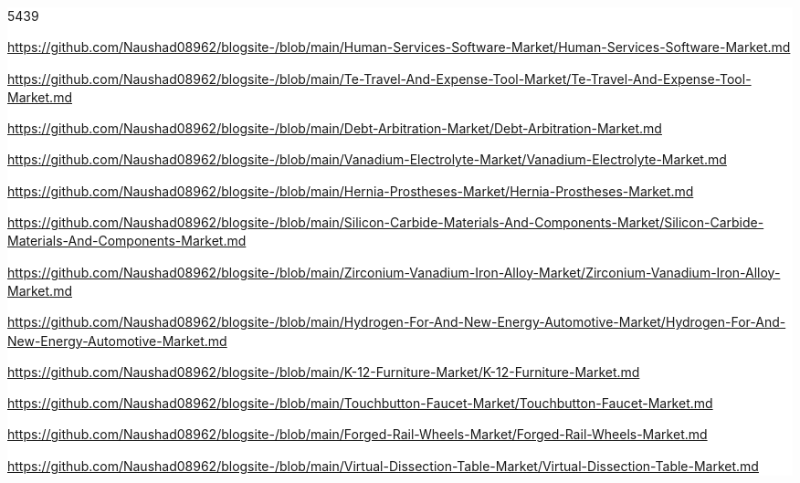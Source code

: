5439</p><p><a href="https://github.com/Naushad08962/blogsite-/blob/main/Human-Services-Software-Market/Human-Services-Software-Market.md">https://github.com/Naushad08962/blogsite-/blob/main/Human-Services-Software-Market/Human-Services-Software-Market.md</a></p><p><a href="https://github.com/Naushad08962/blogsite-/blob/main/Te-Travel-And-Expense-Tool-Market/Te-Travel-And-Expense-Tool-Market.md">https://github.com/Naushad08962/blogsite-/blob/main/Te-Travel-And-Expense-Tool-Market/Te-Travel-And-Expense-Tool-Market.md</a></p><p><a href="https://github.com/Naushad08962/blogsite-/blob/main/Debt-Arbitration-Market/Debt-Arbitration-Market.md">https://github.com/Naushad08962/blogsite-/blob/main/Debt-Arbitration-Market/Debt-Arbitration-Market.md</a></p><p><a href="https://github.com/Naushad08962/blogsite-/blob/main/Vanadium-Electrolyte-Market/Vanadium-Electrolyte-Market.md">https://github.com/Naushad08962/blogsite-/blob/main/Vanadium-Electrolyte-Market/Vanadium-Electrolyte-Market.md</a></p><p><a href="https://github.com/Naushad08962/blogsite-/blob/main/Hernia-Prostheses-Market/Hernia-Prostheses-Market.md">https://github.com/Naushad08962/blogsite-/blob/main/Hernia-Prostheses-Market/Hernia-Prostheses-Market.md</a></p><p><a href="https://github.com/Naushad08962/blogsite-/blob/main/Silicon-Carbide-Materials-And-Components-Market/Silicon-Carbide-Materials-And-Components-Market.md">https://github.com/Naushad08962/blogsite-/blob/main/Silicon-Carbide-Materials-And-Components-Market/Silicon-Carbide-Materials-And-Components-Market.md</a></p><p><a href="https://github.com/Naushad08962/blogsite-/blob/main/Zirconium-Vanadium-Iron-Alloy-Market/Zirconium-Vanadium-Iron-Alloy-Market.md">https://github.com/Naushad08962/blogsite-/blob/main/Zirconium-Vanadium-Iron-Alloy-Market/Zirconium-Vanadium-Iron-Alloy-Market.md</a></p><p><a href="https://github.com/Naushad08962/blogsite-/blob/main/Hydrogen-For-And-New-Energy-Automotive-Market/Hydrogen-For-And-New-Energy-Automotive-Market.md">https://github.com/Naushad08962/blogsite-/blob/main/Hydrogen-For-And-New-Energy-Automotive-Market/Hydrogen-For-And-New-Energy-Automotive-Market.md</a></p><p><a href="https://github.com/Naushad08962/blogsite-/blob/main/K-12-Furniture-Market/K-12-Furniture-Market.md">https://github.com/Naushad08962/blogsite-/blob/main/K-12-Furniture-Market/K-12-Furniture-Market.md</a></p><p><a href="https://github.com/Naushad08962/blogsite-/blob/main/Touchbutton-Faucet-Market/Touchbutton-Faucet-Market.md">https://github.com/Naushad08962/blogsite-/blob/main/Touchbutton-Faucet-Market/Touchbutton-Faucet-Market.md</a></p><p><a href="https://github.com/Naushad08962/blogsite-/blob/main/Forged-Rail-Wheels-Market/Forged-Rail-Wheels-Market.md">https://github.com/Naushad08962/blogsite-/blob/main/Forged-Rail-Wheels-Market/Forged-Rail-Wheels-Market.md</a></p><p><a href="https://github.com/Naushad08962/blogsite-/blob/main/Virtual-Dissection-Table-Market/Virtual-Dissection-Table-Market.md">https://github.com/Naushad08962/blogsite-/blob/main/Virtual-Dissection-Table-Market/Virtual-Dissection-Table-Market.md</a></p>
